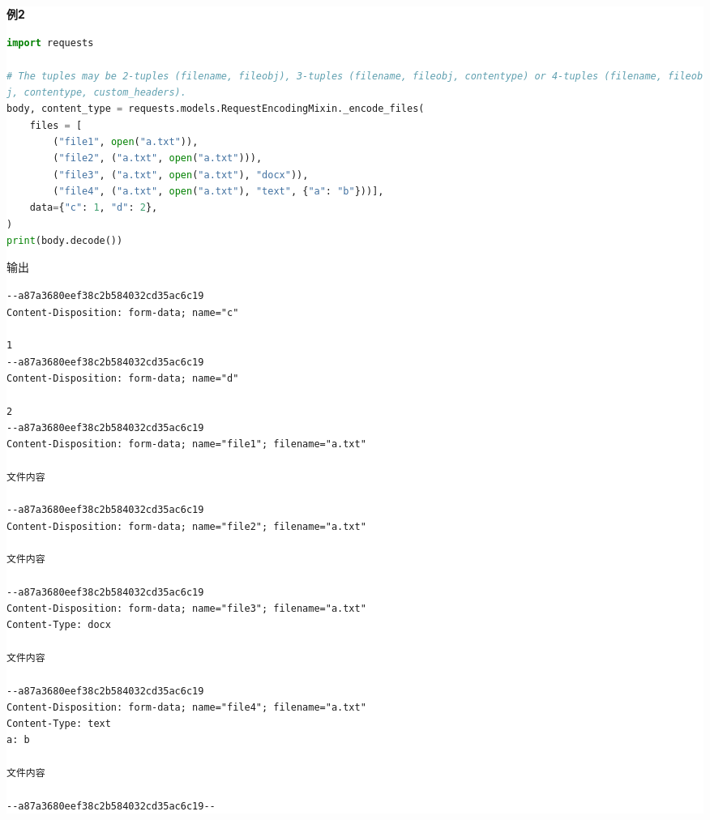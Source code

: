```
```

**例2**

```python
import requests

# The tuples may be 2-tuples (filename, fileobj), 3-tuples (filename, fileobj, contentype) or 4-tuples (filename, fileobj, contentype, custom_headers).
body, content_type = requests.models.RequestEncodingMixin._encode_files(
    files = [
        ("file1", open("a.txt")),
        ("file2", ("a.txt", open("a.txt"))),
        ("file3", ("a.txt", open("a.txt"), "docx")),
        ("file4", ("a.txt", open("a.txt"), "text", {"a": "b"}))],
    data={"c": 1, "d": 2},
)
print(body.decode())
```

输出

```
--a87a3680eef38c2b584032cd35ac6c19
Content-Disposition: form-data; name="c"

1
--a87a3680eef38c2b584032cd35ac6c19
Content-Disposition: form-data; name="d"

2
--a87a3680eef38c2b584032cd35ac6c19
Content-Disposition: form-data; name="file1"; filename="a.txt"

文件内容

--a87a3680eef38c2b584032cd35ac6c19
Content-Disposition: form-data; name="file2"; filename="a.txt"

文件内容

--a87a3680eef38c2b584032cd35ac6c19
Content-Disposition: form-data; name="file3"; filename="a.txt"
Content-Type: docx

文件内容

--a87a3680eef38c2b584032cd35ac6c19
Content-Disposition: form-data; name="file4"; filename="a.txt"
Content-Type: text
a: b

文件内容

--a87a3680eef38c2b584032cd35ac6c19--

```
